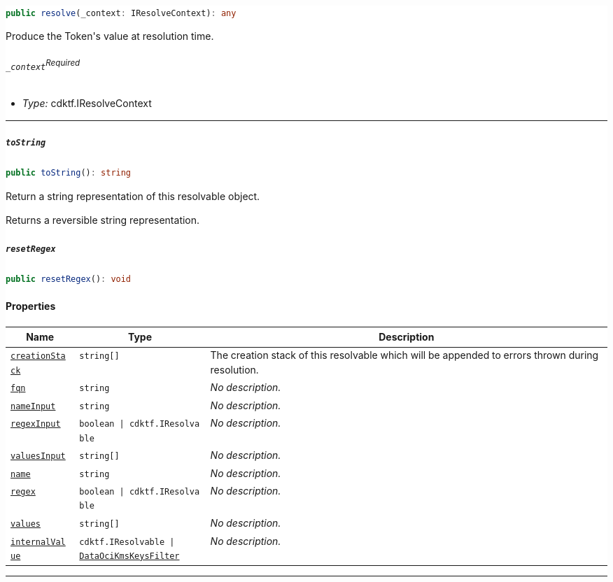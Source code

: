 ```typescript
public resolve(_context: IResolveContext): any
```

Produce the Token's value at resolution time.

###### `_context`<sup>Required</sup> <a name="_context" id="rhizo-co-terraform-provider-oci.dataOciKmsKeys.DataOciKmsKeysFilterOutputReference.resolve.parameter._context"></a>

- *Type:* cdktf.IResolveContext

---

##### `toString` <a name="toString" id="rhizo-co-terraform-provider-oci.dataOciKmsKeys.DataOciKmsKeysFilterOutputReference.toString"></a>

```typescript
public toString(): string
```

Return a string representation of this resolvable object.

Returns a reversible string representation.

##### `resetRegex` <a name="resetRegex" id="rhizo-co-terraform-provider-oci.dataOciKmsKeys.DataOciKmsKeysFilterOutputReference.resetRegex"></a>

```typescript
public resetRegex(): void
```


#### Properties <a name="Properties" id="Properties"></a>

| **Name** | **Type** | **Description** |
| --- | --- | --- |
| <code><a href="#rhizo-co-terraform-provider-oci.dataOciKmsKeys.DataOciKmsKeysFilterOutputReference.property.creationStack">creationStack</a></code> | <code>string[]</code> | The creation stack of this resolvable which will be appended to errors thrown during resolution. |
| <code><a href="#rhizo-co-terraform-provider-oci.dataOciKmsKeys.DataOciKmsKeysFilterOutputReference.property.fqn">fqn</a></code> | <code>string</code> | *No description.* |
| <code><a href="#rhizo-co-terraform-provider-oci.dataOciKmsKeys.DataOciKmsKeysFilterOutputReference.property.nameInput">nameInput</a></code> | <code>string</code> | *No description.* |
| <code><a href="#rhizo-co-terraform-provider-oci.dataOciKmsKeys.DataOciKmsKeysFilterOutputReference.property.regexInput">regexInput</a></code> | <code>boolean \| cdktf.IResolvable</code> | *No description.* |
| <code><a href="#rhizo-co-terraform-provider-oci.dataOciKmsKeys.DataOciKmsKeysFilterOutputReference.property.valuesInput">valuesInput</a></code> | <code>string[]</code> | *No description.* |
| <code><a href="#rhizo-co-terraform-provider-oci.dataOciKmsKeys.DataOciKmsKeysFilterOutputReference.property.name">name</a></code> | <code>string</code> | *No description.* |
| <code><a href="#rhizo-co-terraform-provider-oci.dataOciKmsKeys.DataOciKmsKeysFilterOutputReference.property.regex">regex</a></code> | <code>boolean \| cdktf.IResolvable</code> | *No description.* |
| <code><a href="#rhizo-co-terraform-provider-oci.dataOciKmsKeys.DataOciKmsKeysFilterOutputReference.property.values">values</a></code> | <code>string[]</code> | *No description.* |
| <code><a href="#rhizo-co-terraform-provider-oci.dataOciKmsKeys.DataOciKmsKeysFilterOutputReference.property.internalValue">internalValue</a></code> | <code>cdktf.IResolvable \| <a href="#rhizo-co-terraform-provider-oci.dataOciKmsKeys.DataOciKmsKeysFilter">DataOciKmsKeysFilter</a></code> | *No description.* |

---
